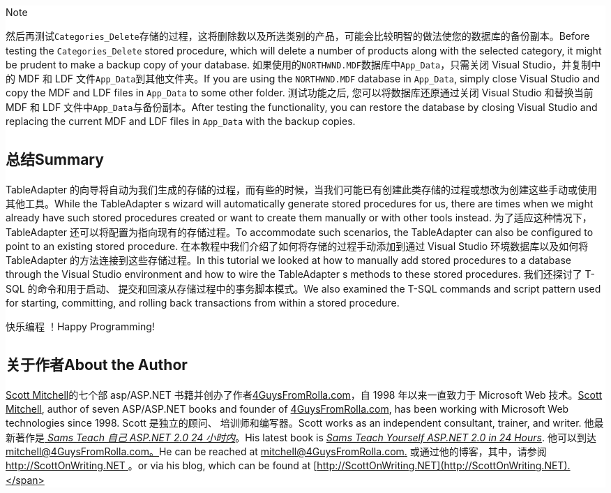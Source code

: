 > [!NOTE]
> <span data-ttu-id="049d2-285">然后再测试`Categories_Delete`存储的过程，这将删除数以及所选类别的产品，可能会比较明智的做法使您的数据库的备份副本。</span><span class="sxs-lookup"><span data-stu-id="049d2-285">Before testing the `Categories_Delete` stored procedure, which will delete a number of products along with the selected category, it might be prudent to make a backup copy of your database.</span></span> <span data-ttu-id="049d2-286">如果使用的`NORTHWND.MDF`数据库中`App_Data`，只需关闭 Visual Studio，并复制中的 MDF 和 LDF 文件`App_Data`到其他文件夹。</span><span class="sxs-lookup"><span data-stu-id="049d2-286">If you are using the `NORTHWND.MDF` database in `App_Data`, simply close Visual Studio and copy the MDF and LDF files in `App_Data` to some other folder.</span></span> <span data-ttu-id="049d2-287">测试功能之后, 您可以将数据库还原通过关闭 Visual Studio 和替换当前 MDF 和 LDF 文件中`App_Data`与备份副本。</span><span class="sxs-lookup"><span data-stu-id="049d2-287">After testing the functionality, you can restore the database by closing Visual Studio and replacing the current MDF and LDF files in `App_Data` with the backup copies.</span></span>


## <a name="summary"></a><span data-ttu-id="049d2-288">总结</span><span class="sxs-lookup"><span data-stu-id="049d2-288">Summary</span></span>

<span data-ttu-id="049d2-289">TableAdapter 的向导将自动为我们生成的存储的过程，而有些的时候，当我们可能已有创建此类存储的过程或想改为创建这些手动或使用其他工具。</span><span class="sxs-lookup"><span data-stu-id="049d2-289">While the TableAdapter s wizard will automatically generate stored procedures for us, there are times when we might already have such stored procedures created or want to create them manually or with other tools instead.</span></span> <span data-ttu-id="049d2-290">为了适应这种情况下，TableAdapter 还可以将配置为指向现有的存储过程。</span><span class="sxs-lookup"><span data-stu-id="049d2-290">To accommodate such scenarios, the TableAdapter can also be configured to point to an existing stored procedure.</span></span> <span data-ttu-id="049d2-291">在本教程中我们介绍了如何将存储的过程手动添加到通过 Visual Studio 环境数据库以及如何将 TableAdapter 的方法连接到这些存储过程。</span><span class="sxs-lookup"><span data-stu-id="049d2-291">In this tutorial we looked at how to manually add stored procedures to a database through the Visual Studio environment and how to wire the TableAdapter s methods to these stored procedures.</span></span> <span data-ttu-id="049d2-292">我们还探讨了 T-SQL 的命令和用于启动、 提交和回滚从存储过程中的事务脚本模式。</span><span class="sxs-lookup"><span data-stu-id="049d2-292">We also examined the T-SQL commands and script pattern used for starting, committing, and rolling back transactions from within a stored procedure.</span></span>

<span data-ttu-id="049d2-293">快乐编程 ！</span><span class="sxs-lookup"><span data-stu-id="049d2-293">Happy Programming!</span></span>

## <a name="about-the-author"></a><span data-ttu-id="049d2-294">关于作者</span><span class="sxs-lookup"><span data-stu-id="049d2-294">About the Author</span></span>

<span data-ttu-id="049d2-295">[Scott Mitchell](http://www.4guysfromrolla.com/ScottMitchell.shtml)的七个部 asp/ASP.NET 书籍并创办了作者[4GuysFromRolla.com](http://www.4guysfromrolla.com)，自 1998 年以来一直致力于 Microsoft Web 技术。</span><span class="sxs-lookup"><span data-stu-id="049d2-295">[Scott Mitchell](http://www.4guysfromrolla.com/ScottMitchell.shtml), author of seven ASP/ASP.NET books and founder of [4GuysFromRolla.com](http://www.4guysfromrolla.com), has been working with Microsoft Web technologies since 1998.</span></span> <span data-ttu-id="049d2-296">Scott 是独立的顾问、 培训师和编写器。</span><span class="sxs-lookup"><span data-stu-id="049d2-296">Scott works as an independent consultant, trainer, and writer.</span></span> <span data-ttu-id="049d2-297">他最新著作是[ *Sams Teach 自己 ASP.NET 2.0 24 小时内*](https://www.amazon.com/exec/obidos/ASIN/0672327384/4guysfromrollaco)。</span><span class="sxs-lookup"><span data-stu-id="049d2-297">His latest book is [*Sams Teach Yourself ASP.NET 2.0 in 24 Hours*](https://www.amazon.com/exec/obidos/ASIN/0672327384/4guysfromrollaco).</span></span> <span data-ttu-id="049d2-298">他可以到达[ mitchell@4GuysFromRolla.com。](mailto:mitchell@4GuysFromRolla.com)</span><span class="sxs-lookup"><span data-stu-id="049d2-298">He can be reached at [mitchell@4GuysFromRolla.com.](mailto:mitchell@4GuysFromRolla.com)</span></span> <span data-ttu-id="049d2-299">或通过他的博客，其中，请参阅[ http://ScottOnWriting.NET ](http://ScottOnWriting.NET)。</span><span class="sxs-lookup"><span data-stu-id="049d2-299">or via his blog, which can be found at [http://ScottOnWriting.NET](http://ScottOnWriting.NET).</span></span>
